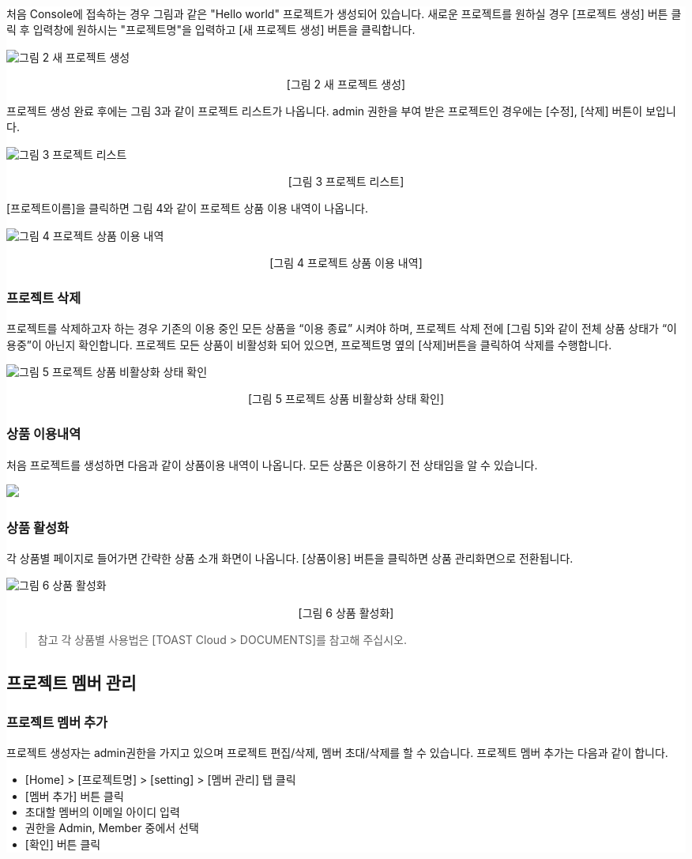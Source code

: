 처음 Console에 접속하는 경우 그림과 같은 "Hello world" 프로젝트가 생성되어 있습니다.
새로운 프로젝트를 원하실 경우 [프로젝트 생성] 버튼 클릭 후 입력창에 원하시는 "프로젝트명"을 입력하고 [새 프로젝트 생성] 버튼을 클릭합니다.

![그림 2 새 프로젝트 생성](http://static.toastoven.net/toastcloud/static/common/img/cms_img/wconsole/img_projectenable.png)
<center>[그림 2 새 프로젝트 생성]</center>

프로젝트 생성 완료 후에는 그림 3과 같이 프로젝트 리스트가 나옵니다. admin 권한을 부여 받은 프로젝트인 경우에는 [수정], [삭제] 버튼이 보입니다.

![그림 3 프로젝트 리스트](http://static.toastoven.net/toastcloud/static/common/img/cms_img/wconsole/img_hello.png)
<center>[그림 3 프로젝트 리스트]</center>

[프로젝트이름]을 클릭하면 그림 4와 같이 프로젝트 상품 이용 내역이 나옵니다.

![그림 4 프로젝트 상품 이용 내역](http://static.toastoven.net/toastcloud/static/common/img/cms_img/wconsole/img_helloproject.png)
<center>[그림 4 프로젝트 상품 이용 내역]</center>

### 프로젝트 삭제

프로젝트를 삭제하고자 하는 경우 기존의 이용 중인 모든 상품을 “이용 종료” 시켜야 하며, 프로젝트 삭제 전에 [그림 5]와 같이 전체 상품 상태가 “이용중”이 아닌지 확인합니다. 프로젝트 모든 상품이 비활성화 되어 있으면, 프로젝트명 옆의 [삭제]버튼을 클릭하여 삭제를 수행합니다.

![그림 5 프로젝트 상품 비활상화 상태 확인](http://static.toastoven.net/toastcloud/static/common/img/cms_img/wconsole/img_hellostatus.png)
<center>[그림 5 프로젝트 상품 비활상화 상태 확인]</center>

### 상품 이용내역

처음 프로젝트를 생성하면 다음과 같이 상품이용 내역이 나옵니다. 모든 상품은 이용하기 전 상태임을 알 수 있습니다.

![](http://static.toastoven.net/toastcloud/static/common/img/cms_img/wconsole/img_status.png)

### 상품 활성화

각 상품별 페이지로 들어가면 간략한 상품 소개 화면이 나옵니다. [상품이용] 버튼을 클릭하면 상품 관리화면으로 전환됩니다.

![그림 6 상품 활성화](http://static.toastoven.net/toastcloud/static/common/img/cms_img/wconsole/img_enable.png)
<center>[그림 6 상품 활성화]</center>

> 참고
> 각 상품별 사용법은 [TOAST Cloud > DOCUMENTS]를 참고해 주십시오.

## 프로젝트 멤버 관리

### 프로젝트 멤버 추가

프로젝트 생성자는 admin권한을 가지고 있으며 프로젝트 편집/삭제, 멤버 초대/삭제를 할 수 있습니다.
프로젝트 멤버 추가는 다음과 같이 합니다.

- [Home] > [프로젝트명] > [setting] > [멤버 관리] 탭 클릭
- [멤버 추가] 버튼 클릭
- 초대할 멤버의 이메일 아이디 입력
- 권한을 Admin, Member 중에서 선택
- [확인] 버튼 클릭
